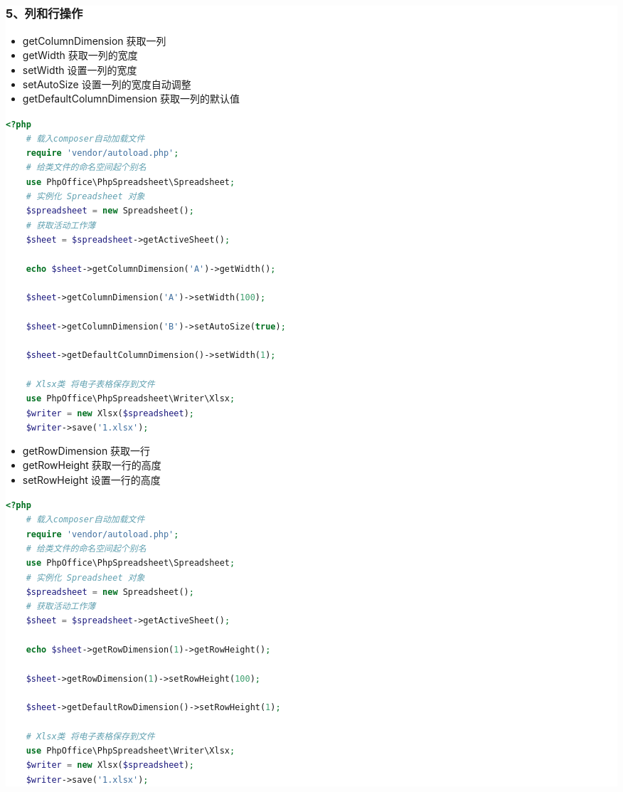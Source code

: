 ### 5、列和行操作

- getColumnDimension 获取一列
- getWidth 获取一列的宽度
- setWidth 设置一列的宽度
- setAutoSize 设置一列的宽度自动调整
- getDefaultColumnDimension 获取一列的默认值

```php
<?php
	# 载入composer自动加载文件
	require 'vendor/autoload.php';
	# 给类文件的命名空间起个别名
	use PhpOffice\PhpSpreadsheet\Spreadsheet;
	# 实例化 Spreadsheet 对象
	$spreadsheet = new Spreadsheet();
	# 获取活动工作薄
	$sheet = $spreadsheet->getActiveSheet();

	echo $sheet->getColumnDimension('A')->getWidth();

	$sheet->getColumnDimension('A')->setWidth(100);

	$sheet->getColumnDimension('B')->setAutoSize(true);

	$sheet->getDefaultColumnDimension()->setWidth(1);

	# Xlsx类 将电子表格保存到文件
	use PhpOffice\PhpSpreadsheet\Writer\Xlsx;
	$writer = new Xlsx($spreadsheet);
	$writer->save('1.xlsx');
```

- getRowDimension 获取一行
- getRowHeight 获取一行的高度
- setRowHeight 设置一行的高度

```php
<?php
	# 载入composer自动加载文件
	require 'vendor/autoload.php';
	# 给类文件的命名空间起个别名
	use PhpOffice\PhpSpreadsheet\Spreadsheet;
	# 实例化 Spreadsheet 对象
	$spreadsheet = new Spreadsheet();
	# 获取活动工作薄
	$sheet = $spreadsheet->getActiveSheet();

	echo $sheet->getRowDimension(1)->getRowHeight();

	$sheet->getRowDimension(1)->setRowHeight(100);

	$sheet->getDefaultRowDimension()->setRowHeight(1);

	# Xlsx类 将电子表格保存到文件
	use PhpOffice\PhpSpreadsheet\Writer\Xlsx;
	$writer = new Xlsx($spreadsheet);
	$writer->save('1.xlsx');
```
